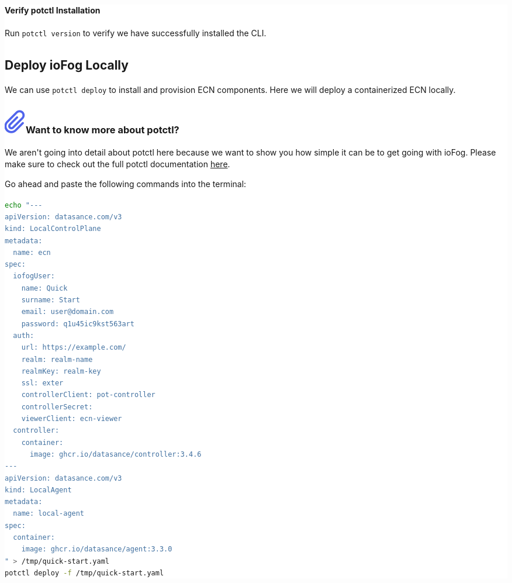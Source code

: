 #### Verify potctl Installation

Run `potctl version` to verify we have successfully installed the CLI.

## Deploy ioFog Locally

We can use `potctl deploy` to install and provision ECN components. Here we will deploy a containerized ECN locally.

<aside class="notifications info">
  <h3><img src="/images/icos/ico-note.svg" alt=""/>Want to know more about potctl?</h3>
  <p>We aren't going into detail about potctl here because we want to show you how simple it can be to get going with ioFog. Please make sure to check out the full potctl documentation <a href="../potctl/introduction">here</a>.</p>
</aside>

Go ahead and paste the following commands into the terminal:

```bash
echo "---
apiVersion: datasance.com/v3
kind: LocalControlPlane
metadata:
  name: ecn
spec:
  iofogUser:
    name: Quick
    surname: Start
    email: user@domain.com
    password: q1u45ic9kst563art
  auth:
    url: https://example.com/
    realm: realm-name
    realmKey: realm-key
    ssl: exter
    controllerClient: pot-controller
    controllerSecret:
    viewerClient: ecn-viewer
  controller:
    container:
      image: ghcr.io/datasance/controller:3.4.6
---
apiVersion: datasance.com/v3
kind: LocalAgent
metadata:
  name: local-agent
spec:
  container:
    image: ghcr.io/datasance/agent:3.3.0
" > /tmp/quick-start.yaml
potctl deploy -f /tmp/quick-start.yaml
```
